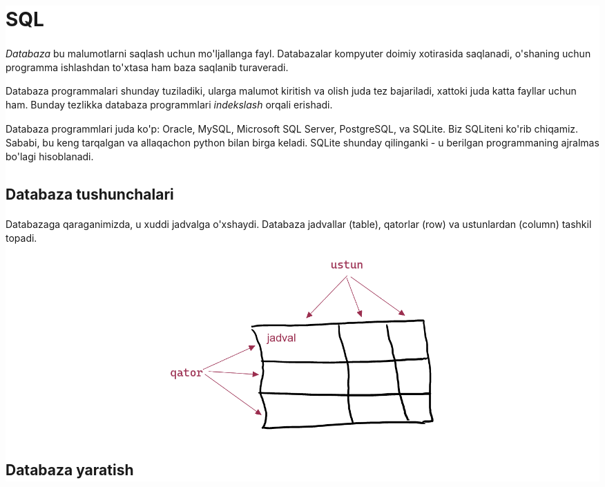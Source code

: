 # SQL 

_Databaza_ bu malumotlarni saqlash uchun mo'ljallanga fayl. Databazalar kompyuter doimiy xotirasida saqlanadi, 
o'shaning uchun programma ishlashdan to'xtasa ham baza saqlanib turaveradi.

Databaza programmalari shunday tuziladiki, ularga malumot kiritish va olish juda tez bajariladi, 
xattoki juda katta fayllar uchun ham. Bunday tezlikka databaza programmlari _indekslash_ orqali erishadi.

Databaza programmlari juda ko'p: Oracle, MySQL, Microsoft SQL Server, PostgreSQL, va SQLite. Biz
SQLiteni ko'rib chiqamiz. Sababi, bu keng tarqalgan va allaqachon python bilan birga keladi. SQLite shunday 
qilinganki - u berilgan programmaning ajralmas bo'lagi hisoblanadi. 


## Databaza tushunchalari

Databazaga qaraganimizda, u xuddi jadvalga o'xshaydi. Databaza jadvallar (table), qatorlar (row) va 
ustunlardan  (column) tashkil topadi. 


<p align="center">
    <img src="./imgs/img.png" width=400>
</p>


## Databaza yaratish
